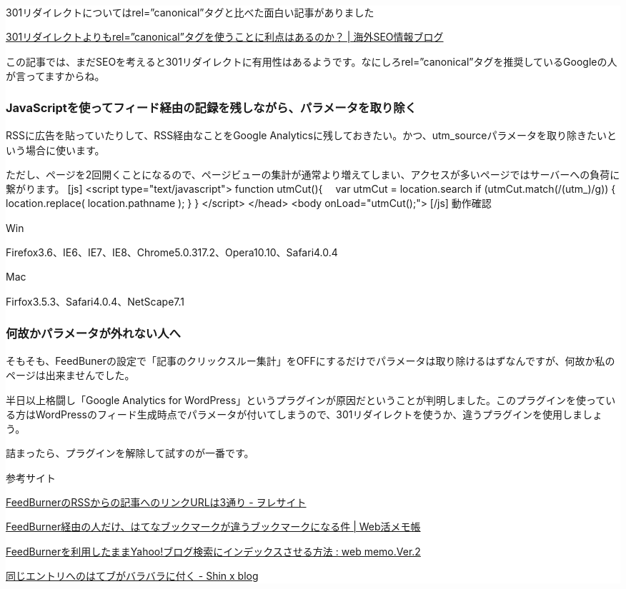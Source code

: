 301リダイレクトについてはrel=”canonical”タグと比べた面白い記事がありました

[301リダイレクトよりもrel=”canonical”タグを使うことに利点はあるのか？ | 海外SEO情報ブログ](http://www.suzukikenichi.com/blog/is-there-advantage-to-using-rel-canonical-over-301-redirect/ "Link to 301リダイレクトよりもrel=”canonical”タグを使うことに利点はあるのか？ | 海外SEO情報ブログ")

この記事では、まだSEOを考えると301リダイレクトに有用性はあるようです。なにしろrel=”canonical”タグを推奨しているGoogleの人が言ってますからね。

### JavaScriptを使ってフィード経由の記録を残しながら、パラメータを取り除く

RSSに広告を貼っていたりして、RSS経由なことをGoogle Analyticsに残しておきたい。かつ、utm_sourceパラメータを取り除きたいという場合に使います。

ただし、ページを2回開くことになるので、ページビューの集計が通常より増えてしまい、アクセスが多いページではサーバーへの負荷に繋がります。
[js]
&lt;script type=&quot;text/javascript&quot;&gt;
function utmCut(){
　var utmCut = location.search
  if (utmCut.match(/(utm_)/g)) {
    location.replace( location.pathname );
  }
}
&lt;/script&gt;
&lt;/head&gt;
&lt;body onLoad=&quot;utmCut();&quot;&gt;
[/js]
動作確認

Win

Firefox3.6、IE6、IE7、IE8、Chrome5.0.317.2、Opera10.10、Safari4.0.4

Mac

Firfox3.5.3、Safari4.0.4、NetScape7.1

### 何故かパラメータが外れない人へ

そもそも、FeedBunerの設定で「記事のクリックスルー集計」をOFFにするだけでパラメータは取り除けるはずなんですが、何故か私のページは出来ませんでした。

半日以上格闘し「Google Analytics for WordPress」というプラグインが原因だということが判明しました。このプラグインを使っている方はWordPressのフィード生成時点でパラメータが付いてしまうので、301リダイレクトを使うか、違うプラグインを使用しましょう。

詰まったら、プラグインを解除して試すのが一番です。

参考サイト

[FeedBurnerのRSSからの記事へのリンクURLは3通り - ヲレサイト](http://woresite.jp/2010/06/19/054808.html "Link to FeedBurnerのRSSからの記事へのリンクURLは3通り - ヲレサイト")

[FeedBurner経由の人だけ、はてなブックマークが違うブックマークになる件 | Web活メモ帳](http://blog.verygoodtown.com/2010/02/feedburner-hatena-bookmark-entry-change/ "Link to FeedBurner経由の人だけ、はてなブックマークが違うブックマークになる件 | Web活メモ帳")

[FeedBurnerを利用したままYahoo!ブログ検索にインデックスさせる方法 : web memo.Ver.2](http://128bit.blog41.fc2.com/blog-entry-215.html "Link to FeedBurnerを利用したままYahoo!ブログ検索にインデックスさせる方法 : web memo.Ver.2")

[同じエントリへのはてブがバラバラに付く - Shin x blog](http://www.1x1.jp/blog/2009/12/wordpress_how_to_exclude_url_parameters_from_feedburner.html "Link to 同じエントリへのはてブがバラバラに付く - Shin x blog")
